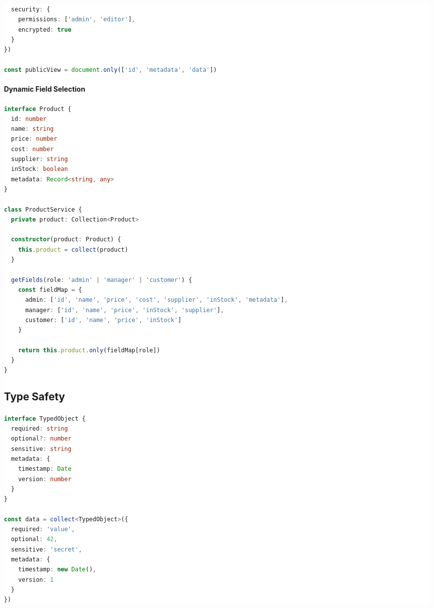 ```typescript
  security: {
    permissions: ['admin', 'editor'],
    encrypted: true
  }
})

const publicView = document.only(['id', 'metadata', 'data'])
```

#### Dynamic Field Selection

```typescript
interface Product {
  id: number
  name: string
  price: number
  cost: number
  supplier: string
  inStock: boolean
  metadata: Record<string, any>
}

class ProductService {
  private product: Collection<Product>

  constructor(product: Product) {
    this.product = collect(product)
  }

  getFields(role: 'admin' | 'manager' | 'customer') {
    const fieldMap = {
      admin: ['id', 'name', 'price', 'cost', 'supplier', 'inStock', 'metadata'],
      manager: ['id', 'name', 'price', 'inStock', 'supplier'],
      customer: ['id', 'name', 'price', 'inStock']
    }

    return this.product.only(fieldMap[role])
  }
}
```

## Type Safety

```typescript
interface TypedObject {
  required: string
  optional?: number
  sensitive: string
  metadata: {
    timestamp: Date
    version: number
  }
}

const data = collect<TypedObject>({
  required: 'value',
  optional: 42,
  sensitive: 'secret',
  metadata: {
    timestamp: new Date(),
    version: 1
  }
})

```